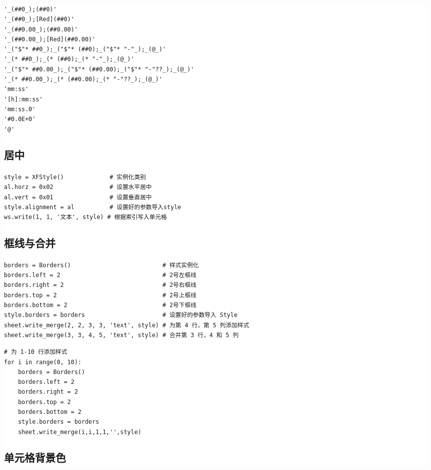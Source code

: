 ```
'_(##0_);(##0)'
'_(##0_);[Red](##0)'
'_(##0.00_);(##0.00)'
'_(##0.00_);[Red](##0.00)'
'_("$"* ##0_);_("$"* (##0);_("$"* "-"_);_(@_)'
'_(* ##0_);_(* (##0);_(* "-"_);_(@_)'
'_("$"* ##0.00_);_("$"* (##0.00);_("$"* "-"??_);_(@_)'
'_(* ##0.00_);_(* (##0.00);_(* "-"??_);_(@_)'
'mm:ss'
'[h]:mm:ss'
'mm:ss.0'
'#0.0E+0'
'@'
```

## 居中

```
style = XFStyle()             # 实例化类别
al.horz = 0x02                # 设置水平居中
al.vert = 0x01                # 设置垂直居中
style.alignment = al          # 设置好的参数导入style
ws.write(1, 1, '文本', style) # 根据索引写入单元格
```

## 框线与合并

```
borders = Borders()                          # 样式实例化
borders.left = 2                             # 2号左框线
borders.right = 2                            # 2号右框线
borders.top = 2                              # 2号上框线
borders.bottom = 2                           # 2号下框线
style.borders = borders                      # 设置好的参数导入 Style
sheet.write_merge(2, 2, 3, 3, 'text', style) # 为第 4 行，第 5 列添加样式
sheet.write_merge(3, 3, 4, 5, 'text', style) # 合并第 3 行，4 和 5 列
```

```
# 为 1-10 行添加样式
for i in range(0, 10):
    borders = Borders()
    borders.left = 2
    borders.right = 2
    borders.top = 2
    borders.bottom = 2
    style.borders = borders
    sheet.write_merge(i,i,1,1,'',style)
```

## 单元格背景色
